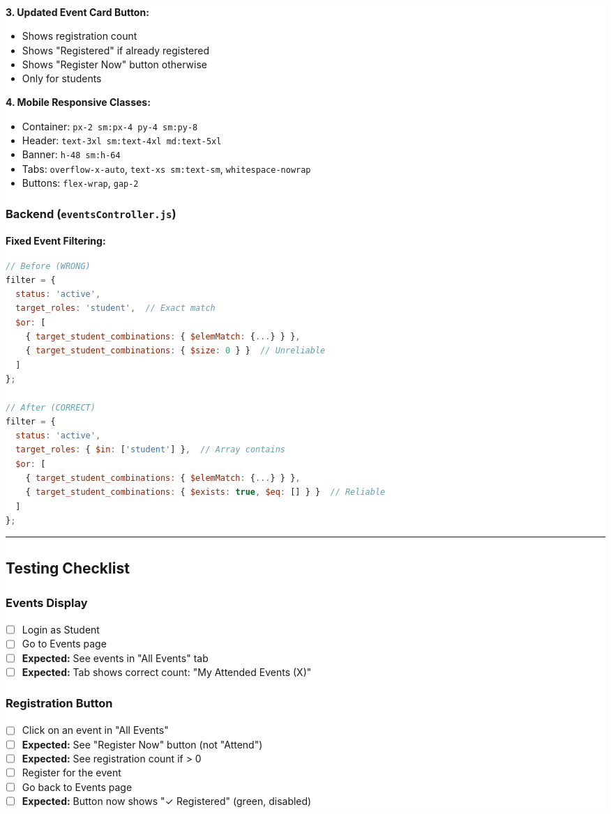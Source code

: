 **3. Updated Event Card Button:**
- Shows registration count
- Shows "Registered" if already registered
- Shows "Register Now" button otherwise
- Only for students

**4. Mobile Responsive Classes:**
- Container: `px-2 sm:px-4 py-4 sm:py-8`
- Header: `text-3xl sm:text-4xl md:text-5xl`
- Banner: `h-48 sm:h-64`
- Tabs: `overflow-x-auto`, `text-xs sm:text-sm`, `whitespace-nowrap`
- Buttons: `flex-wrap`, `gap-2`

### Backend (`eventsController.js`)

**Fixed Event Filtering:**
```javascript
// Before (WRONG)
filter = {
  status: 'active',
  target_roles: 'student',  // Exact match
  $or: [
    { target_student_combinations: { $elemMatch: {...} } },
    { target_student_combinations: { $size: 0 } }  // Unreliable
  ]
};

// After (CORRECT)
filter = {
  status: 'active',
  target_roles: { $in: ['student'] },  // Array contains
  $or: [
    { target_student_combinations: { $elemMatch: {...} } },
    { target_student_combinations: { $exists: true, $eq: [] } }  // Reliable
  ]
};
```

---

## Testing Checklist

### Events Display
- [ ] Login as Student
- [ ] Go to Events page
- [ ] **Expected:** See events in "All Events" tab
- [ ] **Expected:** Tab shows correct count: "My Attended Events (X)"

### Registration Button
- [ ] Click on an event in "All Events"
- [ ] **Expected:** See "Register Now" button (not "Attend")
- [ ] **Expected:** See registration count if > 0
- [ ] Register for the event
- [ ] Go back to Events page
- [ ] **Expected:** Button now shows "✓ Registered" (green, disabled)
